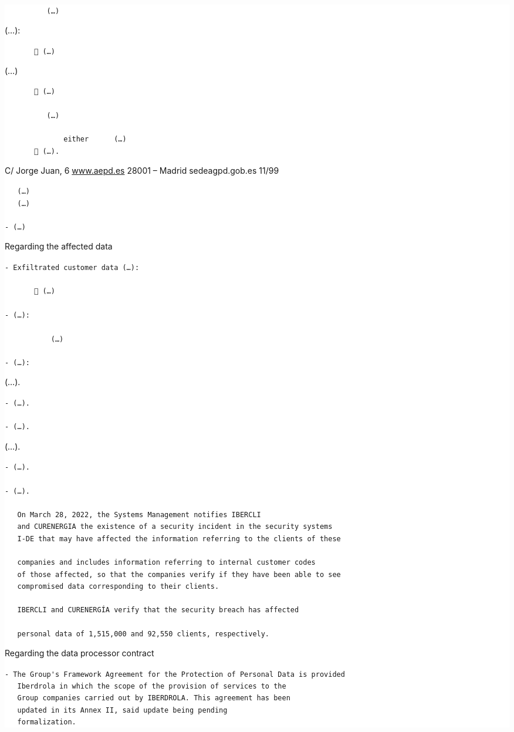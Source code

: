               (…)

(…):

            (…)

(…)

            (…)

              (…)

                  either      (…)
            (…).

C/ Jorge Juan, 6 www.aepd.es
28001 – Madrid sedeagpd.gob.es 11/99

       (…)
       (…)

    - (…)

Regarding the affected data

    - Exfiltrated customer data (…):

            (…)

    - (…):

               (…)

    - (…):

(…).

    - (…).

    - (…).

(…).

    - (…).

    - (…).

       On March 28, 2022, the Systems Management notifies IBERCLI
       and CURENERGIA the existence of a security incident in the security systems
       I-DE that may have affected the information referring to the clients of these

       companies and includes information referring to internal customer codes
       of those affected, so that the companies verify if they have been able to see
       compromised data corresponding to their clients.

       IBERCLI and CURENERGÍA verify that the security breach has affected

       personal data of 1,515,000 and 92,550 clients, respectively.

Regarding the data processor contract

    - The Group's Framework Agreement for the Protection of Personal Data is provided
       Iberdrola in which the scope of the provision of services to the
       Group companies carried out by IBERDROLA. This agreement has been
       updated in its Annex II, said update being pending
       formalization.
